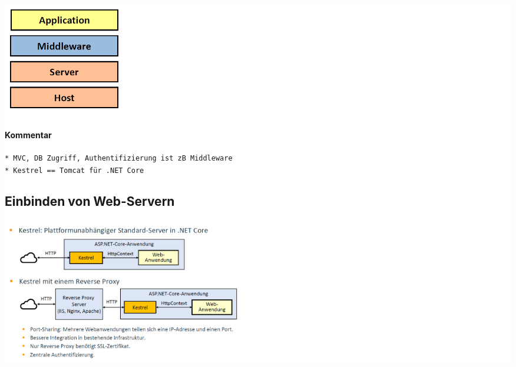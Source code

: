 <img src="../pics/10_aspnetcore/architecture.png" width="200" />

#### Kommentar
    * MVC, DB Zugriff, Authentifizierung ist zB Middleware
    * Kestrel == Tomcat für .NET Core

## Einbinden von Web-Servern

<img src="../pics/10_aspnetcore/webserver.png" width="400" />
